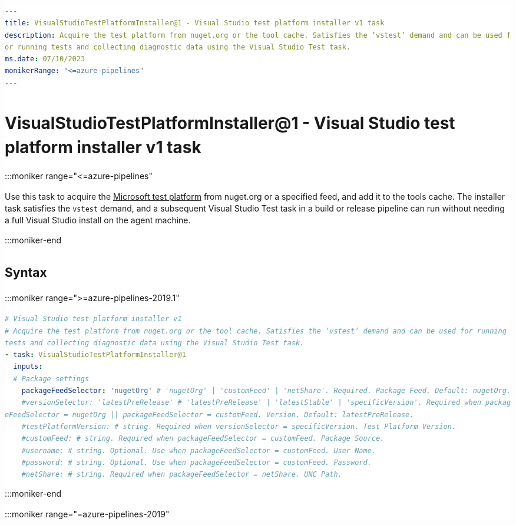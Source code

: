 ```yaml
---
title: VisualStudioTestPlatformInstaller@1 - Visual Studio test platform installer v1 task
description: Acquire the test platform from nuget.org or the tool cache. Satisfies the ‘vstest’ demand and can be used for running tests and collecting diagnostic data using the Visual Studio Test task.
ms.date: 07/10/2023
monikerRange: "<=azure-pipelines"
---
```


# VisualStudioTestPlatformInstaller@1 - Visual Studio test platform installer v1 task


:::moniker range="<=azure-pipelines"


Use this task to acquire the [Microsoft test platform](https://www.nuget.org/packages/Microsoft.TestPlatform/) from nuget.org or a specified feed, and add it to the tools cache. The installer task satisfies the `vstest` demand, and a subsequent Visual Studio Test task in a build or release pipeline can run without needing a full Visual Studio install on the agent machine.


:::moniker-end



## Syntax

:::moniker range=">=azure-pipelines-2019.1"

```yaml
# Visual Studio test platform installer v1
# Acquire the test platform from nuget.org or the tool cache. Satisfies the ‘vstest’ demand and can be used for running tests and collecting diagnostic data using the Visual Studio Test task.
- task: VisualStudioTestPlatformInstaller@1
  inputs:
  # Package settings
    packageFeedSelector: 'nugetOrg' # 'nugetOrg' | 'customFeed' | 'netShare'. Required. Package Feed. Default: nugetOrg.
    #versionSelector: 'latestPreRelease' # 'latestPreRelease' | 'latestStable' | 'specificVersion'. Required when packageFeedSelector = nugetOrg || packageFeedSelector = customFeed. Version. Default: latestPreRelease.
    #testPlatformVersion: # string. Required when versionSelector = specificVersion. Test Platform Version. 
    #customFeed: # string. Required when packageFeedSelector = customFeed. Package Source. 
    #username: # string. Optional. Use when packageFeedSelector = customFeed. User Name. 
    #password: # string. Optional. Use when packageFeedSelector = customFeed. Password. 
    #netShare: # string. Required when packageFeedSelector = netShare. UNC Path.
```

:::moniker-end

:::moniker range="=azure-pipelines-2019"

